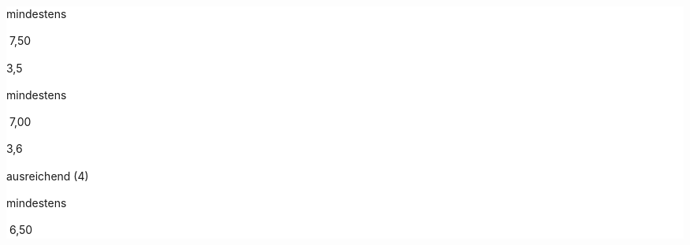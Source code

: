 mindestens

</td>

<td style="border-right: 0.5pt solid ; border-bottom: 0.5pt solid ; " align="center" valign="top" charoff="50">

 7,50

</td>

<td style="border-right: 0.5pt solid ; border-bottom: 0.5pt solid ; " align="center" valign="top" charoff="50">

3,5

</td>

</tr>

<tr>

<td style="border-bottom: 0.5pt solid ; " align="left" valign="top" charoff="50">

mindestens

</td>

<td style="border-right: 0.5pt solid ; border-bottom: 0.5pt solid ; " align="center" valign="top" charoff="50">

 7,00

</td>

<td style="border-right: 0.5pt solid ; border-bottom: 0.5pt solid ; " align="center" valign="top" charoff="50">

3,6

</td>

<td style rowspan="5" align="center" valign="middle" charoff="50">

ausreichend (4)

</td>

</tr>

<tr>

<td style="border-bottom: 0.5pt solid ; " align="left" valign="top" charoff="50">

mindestens

</td>

<td style="border-right: 0.5pt solid ; border-bottom: 0.5pt solid ; " align="center" valign="top" charoff="50">

 6,50

</td>

